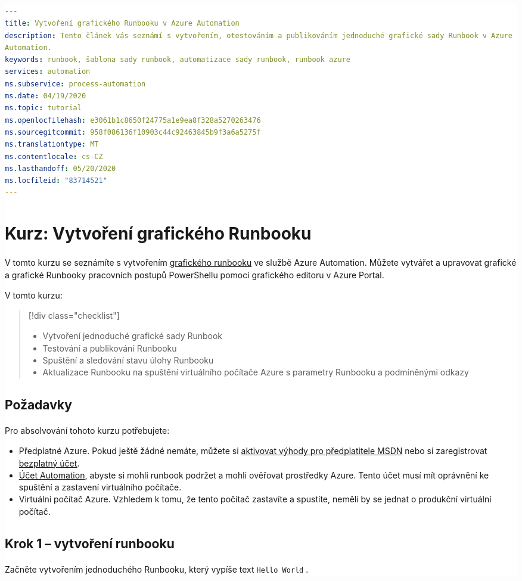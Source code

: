 ```yaml
---
title: Vytvoření grafického Runbooku v Azure Automation
description: Tento článek vás seznámí s vytvořením, otestováním a publikováním jednoduché grafické sady Runbook v Azure Automation.
keywords: runbook, šablona sady runbook, automatizace sady runbook, runbook azure
services: automation
ms.subservice: process-automation
ms.date: 04/19/2020
ms.topic: tutorial
ms.openlocfilehash: e3061b1c8650f24775a1e9ea8f328a5270263476
ms.sourcegitcommit: 958f086136f10903c44c92463845b9f3a6a5275f
ms.translationtype: MT
ms.contentlocale: cs-CZ
ms.lasthandoff: 05/20/2020
ms.locfileid: "83714521"
---
```

# <a name="tutorial-create-a-graphical-runbook"></a>Kurz: Vytvoření grafického Runbooku

V tomto kurzu se seznámíte s vytvořením [grafického runbooku](../automation-runbook-types.md#graphical-runbooks) ve službě Azure Automation. Můžete vytvářet a upravovat grafické a grafické Runbooky pracovních postupů PowerShellu pomocí grafického editoru v Azure Portal. 

V tomto kurzu:

> [!div class="checklist"]
> * Vytvoření jednoduché grafické sady Runbook
> * Testování a publikování Runbooku
> * Spuštění a sledování stavu úlohy Runbooku
> * Aktualizace Runbooku na spuštění virtuálního počítače Azure s parametry Runbooku a podmíněnými odkazy

## <a name="prerequisites"></a>Požadavky

Pro absolvování tohoto kurzu potřebujete:

* Předplatné Azure. Pokud ještě žádné nemáte, můžete si [aktivovat výhody pro předplatitele MSDN](https://azure.microsoft.com/pricing/member-offers/msdn-benefits-details/) nebo si zaregistrovat [bezplatný účet](https://azure.microsoft.com/free/?WT.mc_id=A261C142F).
* [Účet Automation](../automation-offering-get-started.md), abyste si mohli runbook podržet a mohli ověřovat prostředky Azure. Tento účet musí mít oprávnění ke spuštění a zastavení virtuálního počítače.
* Virtuální počítač Azure. Vzhledem k tomu, že tento počítač zastavíte a spustíte, neměli by se jednat o produkční virtuální počítač.

## <a name="step-1---create-runbook"></a>Krok 1 – vytvoření runbooku

Začněte vytvořením jednoduchého Runbooku, který vypíše text `Hello World` .
